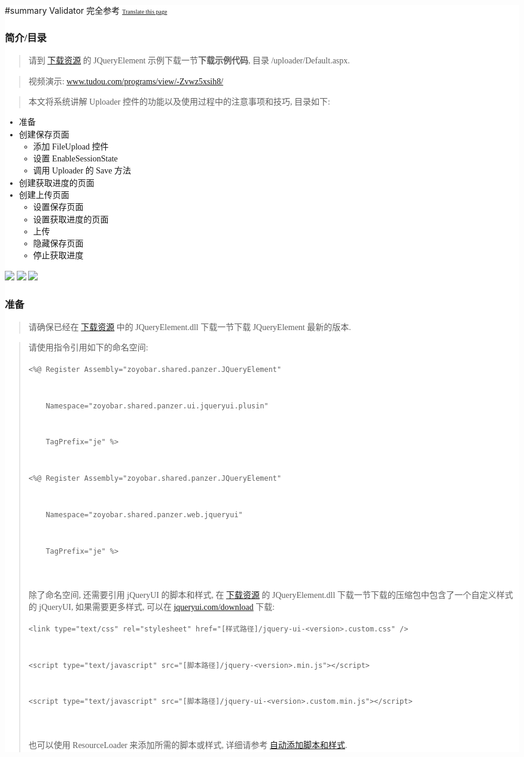 ﻿#summary Validator 完全参考
<font face='microsoft yahei'>
<font size='1'><a href='http://www.microsofttranslator.com/bv.aspx?from=&to=en&a=http://code.google.com/p/zsharedcode/wiki/JQueryElementUploaderDoc'>Translate this page</a></font>

<h3>简介/目录</h3>
<blockquote>请到 <a href='Download.md'>下载资源</a> 的 JQueryElement 示例下载一节<b>下载示例代码</b>, 目录 /uploader/Default.aspx.</blockquote>

<blockquote>视频演示: <a href='http://www.tudou.com/programs/view/-Zvwz5xsih8/'>www.tudou.com/programs/view/-Zvwz5xsih8/</a></blockquote>

<blockquote>本文将系统讲解 Uploader 控件的功能以及使用过程中的注意事项和技巧, 目录如下:</blockquote>

<ul><li>准备<br>
</li><li>创建保存页面<br>
<ul><li>添加 FileUpload 控件<br>
</li><li>设置 EnableSessionState<br>
</li><li>调用 Uploader 的 Save 方法<br>
</li></ul></li><li>创建获取进度的页面<br>
</li><li>创建上传页面<br>
<ul><li>设置保存页面<br>
</li><li>设置获取进度的页面<br>
</li><li>上传<br>
</li><li>隐藏保存页面<br>
</li><li>停止获取进度</li></ul></li></ul>

<img src='http://zsharedcode.googlecode.com/files/uploadmyphoto1.jpg' />

<img src='http://zsharedcode.googlecode.com/files/uploadmyphoto2.jpg' />

<img src='http://zsharedcode.googlecode.com/files/uploadmyphoto3.jpg' />

<h3>准备</h3>
<blockquote>请确保已经在 <a href='Download.md'>下载资源</a> 中的 JQueryElement.dll 下载一节下载 JQueryElement 最新的版本.</blockquote>

<blockquote>请使用指令引用如下的命名空间:<br>
<pre><code>&lt;%@ Register Assembly="zoyobar.shared.panzer.JQueryElement"
<br>
	Namespace="zoyobar.shared.panzer.ui.jqueryui.plusin"
<br>
	TagPrefix="je" %&gt;
<br>
&lt;%@ Register Assembly="zoyobar.shared.panzer.JQueryElement"
<br>
	Namespace="zoyobar.shared.panzer.web.jqueryui"
<br>
	TagPrefix="je" %&gt;
<br>
</code></pre>
除了命名空间, 还需要引用 jQueryUI 的脚本和样式, 在 <a href='Download.md'>下载资源</a> 的 JQueryElement.dll 下载一节下载的压缩包中包含了一个自定义样式的 jQueryUI, 如果需要更多样式, 可以在 <a href='http://jqueryui.com/download'>jqueryui.com/download</a> 下载:<br>
<pre><code>&lt;link type="text/css" rel="stylesheet" href="[样式路径]/jquery-ui-&lt;version&gt;.custom.css" /&gt;
<br>
&lt;script type="text/javascript" src="[脚本路径]/jquery-&lt;version&gt;.min.js"&gt;&lt;/script&gt;
<br>
&lt;script type="text/javascript" src="[脚本路径]/jquery-ui-&lt;version&gt;.custom.min.js"&gt;&lt;/script&gt;
<br>
</code></pre>
也可以使用 ResourceLoader 来添加所需的脚本或样式, 详细请参考 <a href='ResourceLoader.md'>自动添加脚本和样式</a>.</blockquote>
